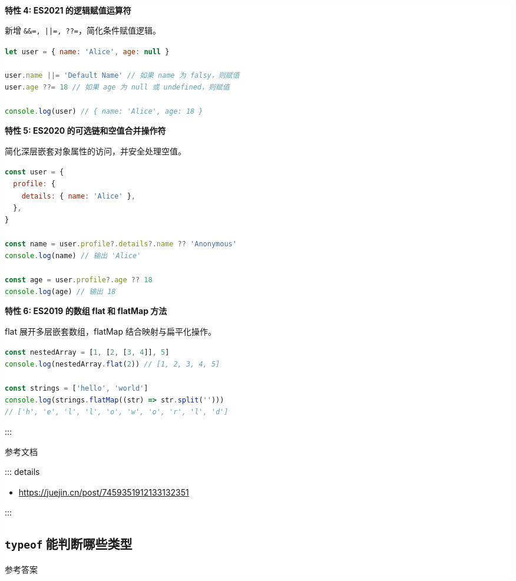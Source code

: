 **特性 4: ES2021 的逻辑赋值运算符**

新增 `&&=, ||=, ??=`，简化条件赋值逻辑。

```js
let user = { name: 'Alice', age: null }

user.name ||= 'Default Name' // 如果 name 为 falsy，则赋值
user.age ??= 18 // 如果 age 为 null 或 undefined，则赋值

console.log(user) // { name: 'Alice', age: 18 }
```

**特性 5: ES2020 的可选链和空值合并操作符**

简化深层嵌套对象属性的访问，并安全处理空值。

```js
const user = {
  profile: {
    details: { name: 'Alice' },
  },
}

const name = user.profile?.details?.name ?? 'Anonymous'
console.log(name) // 输出 'Alice'

const age = user.profile?.age ?? 18
console.log(age) // 输出 18
```

**特性 6: ES2019 的数组 flat 和 flatMap 方法**

flat 展开多层嵌套数组，flatMap 结合映射与扁平化操作。

```js
const nestedArray = [1, [2, [3, 4]], 5]
console.log(nestedArray.flat(2)) // [1, 2, 3, 4, 5]

const strings = ['hello', 'world']
console.log(strings.flatMap((str) => str.split('')))
// ['h', 'e', 'l', 'l', 'o', 'w', 'o', 'r', 'l', 'd']
```

:::

参考文档

::: details

- https://juejin.cn/post/7459351912133132351

:::

## `typeof` 能判断哪些类型

参考答案
